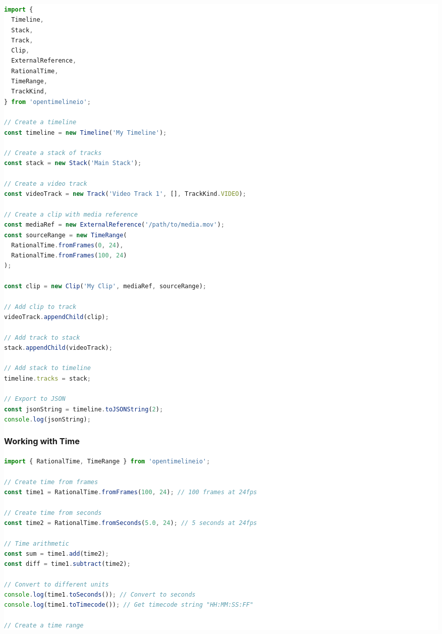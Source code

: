```typescript
import {
  Timeline,
  Stack,
  Track,
  Clip,
  ExternalReference,
  RationalTime,
  TimeRange,
  TrackKind,
} from 'opentimelineio';

// Create a timeline
const timeline = new Timeline('My Timeline');

// Create a stack of tracks
const stack = new Stack('Main Stack');

// Create a video track
const videoTrack = new Track('Video Track 1', [], TrackKind.VIDEO);

// Create a clip with media reference
const mediaRef = new ExternalReference('/path/to/media.mov');
const sourceRange = new TimeRange(
  RationalTime.fromFrames(0, 24),
  RationalTime.fromFrames(100, 24)
);

const clip = new Clip('My Clip', mediaRef, sourceRange);

// Add clip to track
videoTrack.appendChild(clip);

// Add track to stack
stack.appendChild(videoTrack);

// Add stack to timeline
timeline.tracks = stack;

// Export to JSON
const jsonString = timeline.toJSONString(2);
console.log(jsonString);
```

### Working with Time

```typescript
import { RationalTime, TimeRange } from 'opentimelineio';

// Create time from frames
const time1 = RationalTime.fromFrames(100, 24); // 100 frames at 24fps

// Create time from seconds
const time2 = RationalTime.fromSeconds(5.0, 24); // 5 seconds at 24fps

// Time arithmetic
const sum = time1.add(time2);
const diff = time1.subtract(time2);

// Convert to different units
console.log(time1.toSeconds()); // Convert to seconds
console.log(time1.toTimecode()); // Get timecode string "HH:MM:SS:FF"

// Create a time range
```
